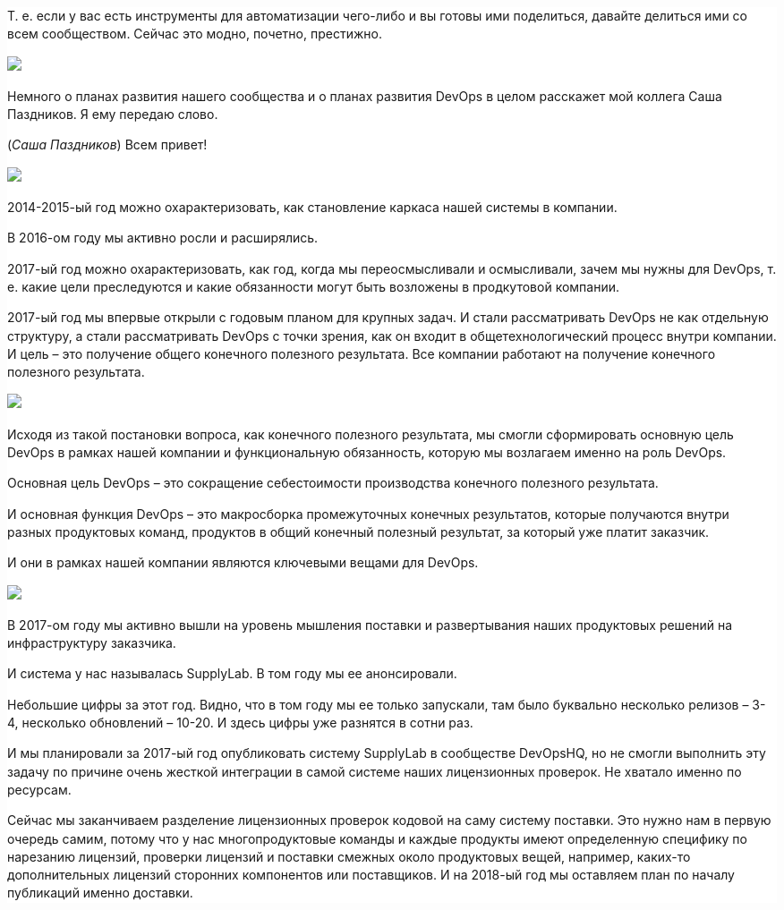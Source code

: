 Т. е. если у вас есть инструменты для автоматизации чего-либо и вы готовы ими поделиться, давайте делиться ими со всем сообществом. Сейчас это модно, почетно, престижно. 

![](https://habrastorage.org/webt/p9/2p/cc/p92pccsjykmdeaopoh15cy0adoo.png)

Немного о планах развития нашего сообщества и о планах развития DevOps в целом расскажет мой коллега Саша Паздников. Я ему передаю слово.

(*Саша Паздников*) Всем привет!

![](https://habrastorage.org/webt/lm/ku/7g/lmku7g9m-m4loxz5elxph2_6ktq.png)

2014-2015-ый год можно охарактеризовать, как становление каркаса нашей системы в компании. 

В 2016-ом году мы активно росли и расширялись. 

2017-ый год можно охарактеризовать, как год, когда мы переосмысливали и осмысливали, зачем мы нужны для DevOps, т. е. какие цели преследуются и какие обязанности могут быть возложены в продкутовой компании. 

2017-ый год мы впервые открыли с годовым планом для крупных задач. И стали рассматривать DevOps не как отдельную структуру, а стали рассматривать DevOps с точки зрения, как он входит в общетехнологический процесс внутри компании. И цель – это получение общего конечного полезного результата. Все компании работают на получение конечного полезного результата.

![](https://habrastorage.org/webt/ok/zd/aq/okzdaqdfkgap1bbn8qjzyi3vke8.png)

Исходя из такой постановки вопроса, как конечного полезного результата, мы смогли сформировать основную цель DevOps в рамках нашей компании и функциональную обязанность, которую мы возлагаем именно на роль DevOps.

Основная цель DevOps – это сокращение себестоимости производства конечного полезного результата. 

И основная функция DevOps – это макросборка промежуточных конечных результатов, которые получаются внутри разных продуктовых команд, продуктов в общий конечный полезный результат, за который уже платит заказчик. 

И они в рамках нашей компании являются ключевыми вещами для DevOps.

![](https://habrastorage.org/webt/nr/2k/qi/nr2kqizwcpl1mgtz6pzshm56prk.png)

В 2017-ом году мы активно вышли на уровень мышления поставки и развертывания наших продуктовых решений на инфраструктуру заказчика.

И система у нас называлась SupplyLab. В том году мы ее анонсировали. 

Небольшие цифры за этот год. Видно, что в том году мы ее только запускали, там было буквально несколько релизов – 3-4, несколько обновлений – 10-20. И здесь цифры уже разнятся в сотни раз. 

И мы планировали за 2017-ый год опубликовать систему SupplyLab в сообществе DevOpsHQ, но не смогли выполнить эту задачу по причине очень жесткой интеграции в самой системе наших лицензионных проверок. Не хватало именно по ресурсам.

Сейчас мы заканчиваем разделение лицензионных проверок кодовой на саму систему поставки. Это нужно нам в первую очередь самим, потому что у нас многопродуктовые команды и каждые продукты имеют определенную специфику по нарезанию лицензий, проверки лицензий и поставки смежных около продуктовых вещей, например, каких-то дополнительных лицензий сторонних компонентов или поставщиков. И на 2018-ый год мы оставляем план по началу публикаций именно доставки.
